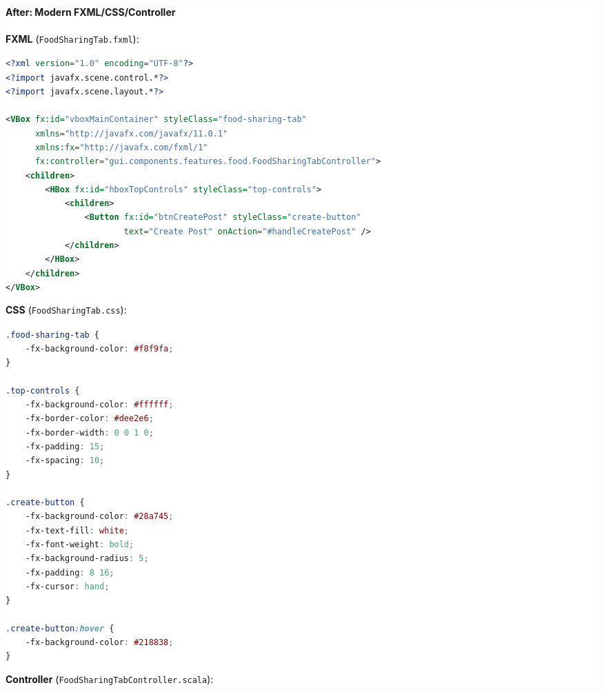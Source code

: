 #### **After: Modern FXML/CSS/Controller**

**FXML** (`FoodSharingTab.fxml`):

```xml
<?xml version="1.0" encoding="UTF-8"?>
<?import javafx.scene.control.*?>
<?import javafx.scene.layout.*?>

<VBox fx:id="vboxMainContainer" styleClass="food-sharing-tab" 
      xmlns="http://javafx.com/javafx/11.0.1" 
      xmlns:fx="http://javafx.com/fxml/1"
      fx:controller="gui.components.features.food.FoodSharingTabController">
    <children>
        <HBox fx:id="hboxTopControls" styleClass="top-controls">
            <children>
                <Button fx:id="btnCreatePost" styleClass="create-button" 
                        text="Create Post" onAction="#handleCreatePost" />
            </children>
        </HBox>
    </children>
</VBox>
```

**CSS** (`FoodSharingTab.css`):

```css
.food-sharing-tab {
    -fx-background-color: #f8f9fa;
}

.top-controls {
    -fx-background-color: #ffffff;
    -fx-border-color: #dee2e6;
    -fx-border-width: 0 0 1 0;
    -fx-padding: 15;
    -fx-spacing: 10;
}

.create-button {
    -fx-background-color: #28a745;
    -fx-text-fill: white;
    -fx-font-weight: bold;
    -fx-background-radius: 5;
    -fx-padding: 8 16;
    -fx-cursor: hand;
}

.create-button:hover {
    -fx-background-color: #218838;
}
```

**Controller** (`FoodSharingTabController.scala`):
